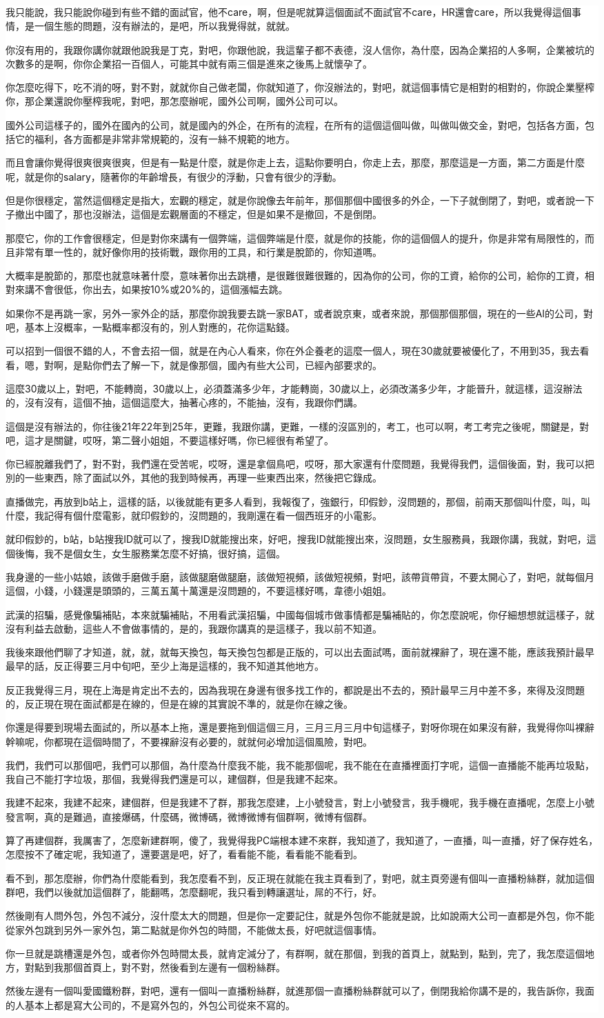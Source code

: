 我只能說，我只能說你碰到有些不錯的面試官，他不care，啊，但是呢就算這個面試不面試官不care，HR還會care，所以我覺得這個事情，是一個生態的問題，沒有辦法的，是吧，所以我覺得就，就就。

你沒有用的，我跟你講你就跟他說我是丁克，對吧，你跟他說，我這輩子都不表德，沒人信你，為什麼，因為企業招的人多啊，企業被坑的次數多的是啊，你你企業招一百個人，可能其中就有兩三個是進來之後馬上就懷孕了。

你怎麼吃得下，吃不消的呀，對不對，就就你自己做老闆，你就知道了，你沒辦法的，對吧，就這個事情它是相對的相對的，你說企業壓榨你，那企業還說你壓榨我呢，對吧，那怎麼辦呢，國外公司啊，國外公司可以。

國外公司這樣子的，國外在國內的公司，就是國內的外企，在所有的流程，在所有的這個這個叫做，叫做叫做交金，對吧，包括各方面，包括它的福利，各方面都是非常非常規範的，沒有一絲不規範的地方。

而且會讓你覺得很爽很爽很爽，但是有一點是什麼，就是你走上去，這點你要明白，你走上去，那麼，那麼這是一方面，第二方面是什麼呢，就是你的salary，隨著你的年齡增長，有很少的浮動，只會有很少的浮動。

但是你很穩定，當然這個穩定是指大，宏觀的穩定，就是你說像去年前年，那個那個中國很多的外企，一下子就倒閉了，對吧，或者說一下子撤出中國了，那也沒辦法，這個是宏觀層面的不穩定，但是如果不是撤回，不是倒閉。

那麼它，你的工作會很穩定，但是對你來講有一個弊端，這個弊端是什麼，就是你的技能，你的這個個人的提升，你是非常有局限性的，而且非常有單一性的，就好像你用的技術戰，跟你用的工具，和行業是脫節的，你知道嗎。

大概率是脫節的，那麼也就意味著什麼，意味著你出去跳槽，是很難很難很難的，因為你的公司，你的工資，給你的公司，給你的工資，相對來講不會很低，你出去，如果按10%或20%的，這個漲幅去跳。

如果你不是再跳一家，另外一家外企的話，那麼你說我要去跳一家BAT，或者說京東，或者來說，那個那個那個，現在的一些AI的公司，對吧，基本上沒概率，一點概率都沒有的，別人對應的，花你這點錢。

可以招到一個很不錯的人，不會去招一個，就是在內心人看來，你在外企養老的這麼一個人，現在30歲就要被優化了，不用到35，我去看看，嗯，對啊，是點你們去了解一下，就是像那個，國內有些大公司，已經內部要求的。

這麼30歲以上，對吧，不能轉崗，30歲以上，必須蓋滿多少年，才能轉崗，30歲以上，必須改滿多少年，才能晉升，就這樣，這沒辦法的，沒有沒有，這個不抽，這個這麼大，抽著心疼的，不能抽，沒有，我跟你們講。

這個是沒有辦法的，你往後21年22年到25年，更難，我跟你講，更難，一樣的沒區別的，考工，也可以啊，考工考完之後呢，關鍵是，對吧，這才是關鍵，哎呀，第二聲小姐姐，不要這樣好嗎，你已經很有希望了。

你已經脫離我們了，對不對，我們還在受苦呢，哎呀，還是拿個鳥吧，哎呀，那大家還有什麼問題，我覺得我們，這個後面，對，我可以把別的一些東西，除了面試以外，其他的我到時候再，再理一些東西出來，然後把它錄成。

直播做完，再放到b站上，這樣的話，以後就能有更多人看到，我報復了，強銀行，印假鈔，沒問題的，那個，前兩天那個叫什麼，叫，叫什麼，我記得有個什麼電影，就印假鈔的，沒問題的，我剛還在看一個西班牙的小電影。

就印假鈔的，b站，b站搜我ID就可以了，搜我ID就能搜出來，好吧，搜我ID就能搜出來，沒問題，女生服務員，我跟你講，我就，對吧，這個後悔，我不是個女生，女生服務業怎麼不好搞，很好搞，這個。

我身邊的一些小姑娘，該做手磨做手磨，該做腿磨做腿磨，該做短視頻，該做短視頻，對吧，該帶貨帶貨，不要太開心了，對吧，就每個月這個，小錢，小錢還是頭頭的，三萬五萬十萬還是沒問題的，不要這樣好嗎，韋德小姐姐。

武漢的招騙，感覺像騙補貼，本來就騙補貼，不用看武漢招騙，中國每個城市做事情都是騙補貼的，你怎麼說呢，你仔細想想就這樣子，就沒有利益去啟動，這些人不會做事情的，是的，我跟你講真的是這樣子，我以前不知道。

我後來跟他們聊了才知道，就，就，就每天換包，每天換包包都是正版的，可以出去面試嗎，面前就裸辭了，現在還不能，應該我預計最早最早的話，反正得要三月中旬吧，至少上海是這樣的，我不知道其他地方。

反正我覺得三月，現在上海是肯定出不去的，因為我現在身邊有很多找工作的，都說是出不去的，預計最早三月中差不多，來得及沒問題的，反正現在現在面試都是在線的，但是在線的其實說不準的，就是你在線之後。

你還是得要到現場去面試的，所以基本上拖，還是要拖到個這個三月，三月三月三月中旬這樣子，對呀你現在如果沒有辭，我覺得你叫裸辭幹嘛呢，你都現在這個時間了，不要裸辭沒有必要的，就就何必增加這個風險，對吧。

我們，我們可以那個吧，我們可以那個，為什麼為什麼我不能，我不能那個呢，我不能在在直播裡面打字呢，這個一直播能不能再垃圾點，我自己不能打字垃圾，那個，我覺得我們還是可以，建個群，但是我建不起來。

我建不起來，我建不起來，建個群，但是我建不了群，那我怎麼建，上小號發言，對上小號發言，我手機呢，我手機在直播呢，怎麼上小號發言啊，真的是難過，直接爆碼，什麼碼，微博碼，微博微博有個群啊，微博有個群。

算了再建個群，我厲害了，怎麼新建群啊，傻了，我覺得我PC端根本建不來群，我知道了，我知道了，一直播，叫一直播，好了保存姓名，怎麼按不了確定呢，我知道了，還要選是吧，好了，看看能不能，看看能不能看到。

看不到，那怎麼辦，你們為什麼能看到，我怎麼看不到，反正現在就能在我主頁看到了，對吧，就主頁旁邊有個叫一直播粉絲群，就加這個群吧，我們以後就加這個群了，能翻嗎，怎麼翻呢，我只看到轉讓選址，屌的不行，好。

然後剛有人問外包，外包不減分，沒什麼太大的問題，但是你一定要記住，就是外包你不能就是說，比如說兩大公司一直都是外包，你不能從家外包跳到另外一家外包，第二點就是你外包的時間，不能做太長，好吧就這個事情。

你一旦就是跳槽還是外包，或者你外包時間太長，就肯定減分了，有群啊，就在那個，到我的首頁上，就點到，點到，完了，我怎麼這個地方，對點到我那個首頁上，對不對，然後看到左邊有一個粉絲群。

然後左邊有一個叫愛國鐵粉群，對吧，還有一個叫一直播粉絲群，就進那個一直播粉絲群就可以了，倒閉我給你講不是的，我告訴你，我面的人基本上都是寫大公司的，不是寫外包的，外包公司從來不寫的。
